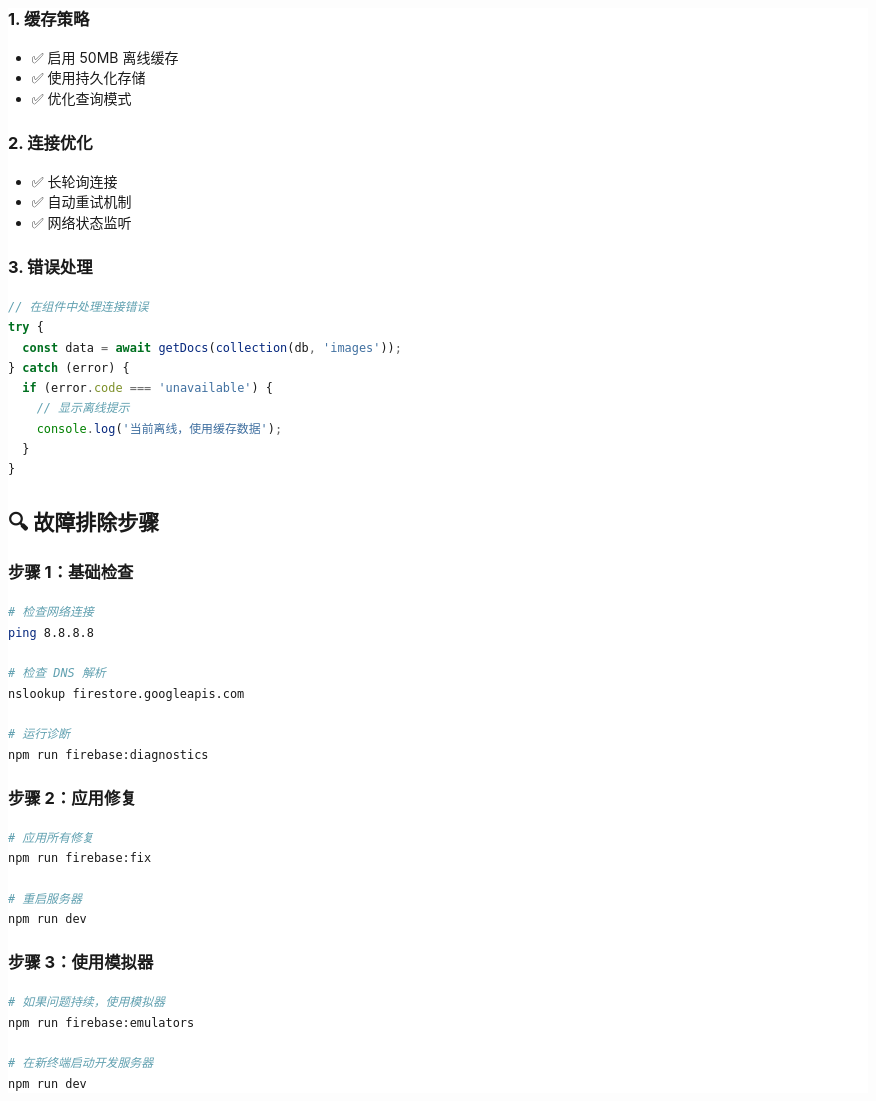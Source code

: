 ### 1. 缓存策略
- ✅ 启用 50MB 离线缓存
- ✅ 使用持久化存储
- ✅ 优化查询模式

### 2. 连接优化
- ✅ 长轮询连接
- ✅ 自动重试机制
- ✅ 网络状态监听

### 3. 错误处理
```typescript
// 在组件中处理连接错误
try {
  const data = await getDocs(collection(db, 'images'));
} catch (error) {
  if (error.code === 'unavailable') {
    // 显示离线提示
    console.log('当前离线，使用缓存数据');
  }
}
```

## 🔍 故障排除步骤

### 步骤 1：基础检查
```bash
# 检查网络连接
ping 8.8.8.8

# 检查 DNS 解析
nslookup firestore.googleapis.com

# 运行诊断
npm run firebase:diagnostics
```

### 步骤 2：应用修复
```bash
# 应用所有修复
npm run firebase:fix

# 重启服务器
npm run dev
```

### 步骤 3：使用模拟器
```bash
# 如果问题持续，使用模拟器
npm run firebase:emulators

# 在新终端启动开发服务器
npm run dev
```
